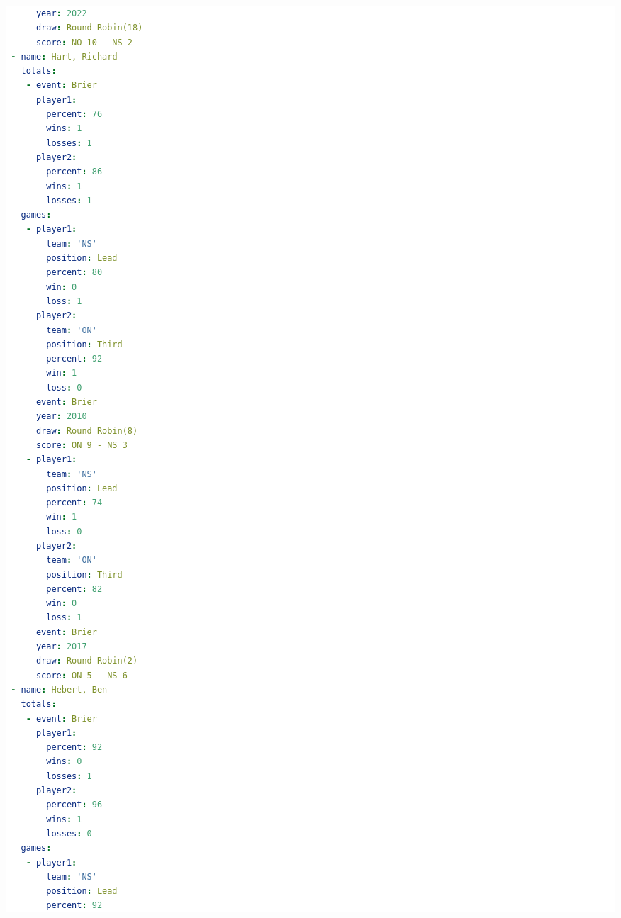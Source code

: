 ```yaml
      year: 2022
      draw: Round Robin(18)
      score: NO 10 - NS 2
 - name: Hart, Richard
   totals:
    - event: Brier
      player1:
        percent: 76
        wins: 1
        losses: 1
      player2:
        percent: 86
        wins: 1
        losses: 1
   games:
    - player1:
        team: 'NS'
        position: Lead
        percent: 80
        win: 0
        loss: 1
      player2:
        team: 'ON'
        position: Third
        percent: 92
        win: 1
        loss: 0
      event: Brier
      year: 2010
      draw: Round Robin(8)
      score: ON 9 - NS 3
    - player1:
        team: 'NS'
        position: Lead
        percent: 74
        win: 1
        loss: 0
      player2:
        team: 'ON'
        position: Third
        percent: 82
        win: 0
        loss: 1
      event: Brier
      year: 2017
      draw: Round Robin(2)
      score: ON 5 - NS 6
 - name: Hebert, Ben
   totals:
    - event: Brier
      player1:
        percent: 92
        wins: 0
        losses: 1
      player2:
        percent: 96
        wins: 1
        losses: 0
   games:
    - player1:
        team: 'NS'
        position: Lead
        percent: 92
```